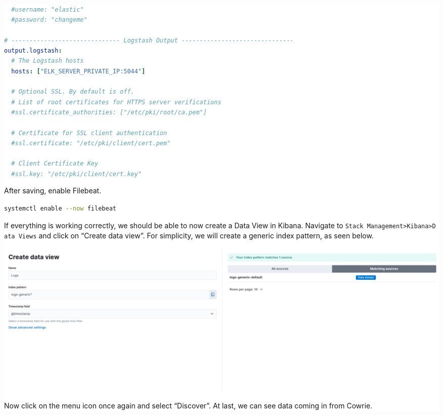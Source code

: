 ```yaml
  #username: "elastic"
  #password: "changeme"

# ------------------------------ Logstash Output -------------------------------
output.logstash:
  # The Logstash hosts
  hosts: ["ELK_SERVER_PRIVATE_IP:5044"]

  # Optional SSL. By default is off.
  # List of root certificates for HTTPS server verifications
  #ssl.certificate_authorities: ["/etc/pki/root/ca.pem"]

  # Certificate for SSL client authentication
  #ssl.certificate: "/etc/pki/client/cert.pem"

  # Client Certificate Key
  #ssl.key: "/etc/pki/client/cert.key"
```

After saving, enable Filebeat.

```bash
systemctl enable --now filebeat
```

If everything is working correctly, we should be able to now create a Data View
in Kibana. Navigate to `Stack Management>Kibana>Data Views` and click on “Create
data view”. For simplicity, we will create a generic index pattern, as seen
below.

![Create data view](/assets/img/c115dd3a.png)

Now click on the menu icon once again and select “Discover”. At last, we can see
data coming in from Cowrie.
